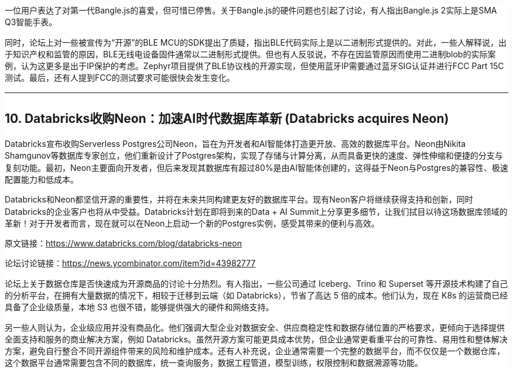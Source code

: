 一位用户表达了对第一代Bangle.js的喜爱，但可惜已停售。关于Bangle.js的硬件问题也引起了讨论，有人指出Bangle.js 2实际上是SMA Q3智能手表。

同时，论坛上对一些被宣传为“开源”的BLE MCU的SDK提出了质疑，指出BLE代码实际上是以二进制形式提供的。对此，一些人解释说，出于知识产权和监管的原因，BLE无线电设备固件通常以二进制形式提供。但也有人反驳说，不存在因监管原因而使用二进制blob的实际案例，认为这更多是出于IP保护的考虑。Zephyr项目提供了BLE协议栈的开源实现，但使用蓝牙IP需要通过蓝牙SIG认证并进行FCC Part 15C测试。最后，还有人提到FCC的测试要求可能很快会发生变化。

---

## 10. Databricks收购Neon：加速AI时代数据库革新 (Databricks acquires Neon)

Databricks宣布收购Serverless Postgres公司Neon，旨在为开发者和AI智能体打造更开放、高效的数据库平台。Neon由Nikita Shamgunov等数据库专家创立，他们重新设计了Postgres架构，实现了存储与计算分离，从而具备更快的速度、弹性伸缩和便捷的分支与复刻功能。最初，Neon主要面向开发者，但后来发现其数据库有超过80%是由AI智能体创建的，这得益于Neon与Postgres的兼容性、极速配置能力和低成本。

Databricks和Neon都坚信开源的重要性，并将在未来共同构建更友好的数据库平台。现有Neon客户将继续获得支持和创新，同时Databricks的企业客户也将从中受益。Databricks计划在即将到来的Data + AI Summit上分享更多细节，让我们拭目以待这场数据库领域的革新！对于开发者而言，现在就可以在Neon上启动一个新的Postgres实例，感受其带来的便利与高效。

原文链接：https://www.databricks.com/blog/databricks-neon

论坛讨论链接：https://news.ycombinator.com/item?id=43982777

论坛上关于数据仓库是否快速成为开源商品的讨论十分热烈。有人指出，一些公司通过 Iceberg、Trino 和 Superset 等开源技术构建了自己的分析平台，在拥有大量数据的情况下，相较于迁移到云端（如 Databricks），节省了高达 5 倍的成本。他们认为，现在 K8s 的运营商已经具备了企业级质量，本地 S3 也很不错，能够提供强大的硬件和网络支持。

另一些人则认为，企业级应用并没有商品化。他们强调大型企业对数据安全、供应商稳定性和数据存储位置的严格要求，更倾向于选择提供全面支持和服务的商业解决方案，例如 Databricks。虽然开源方案可能更具成本优势，但企业通常更看重平台的可靠性、易用性和整体解决方案，避免自行整合不同开源组件带来的风险和维护成本。还有人补充说，企业通常需要一个完整的数据平台，而不仅仅是一个数据仓库，这个数据平台通常需要包含不同的数据库，统一查询服务，数据工程管道，模型训练，权限控制和数据溯源等功能。


